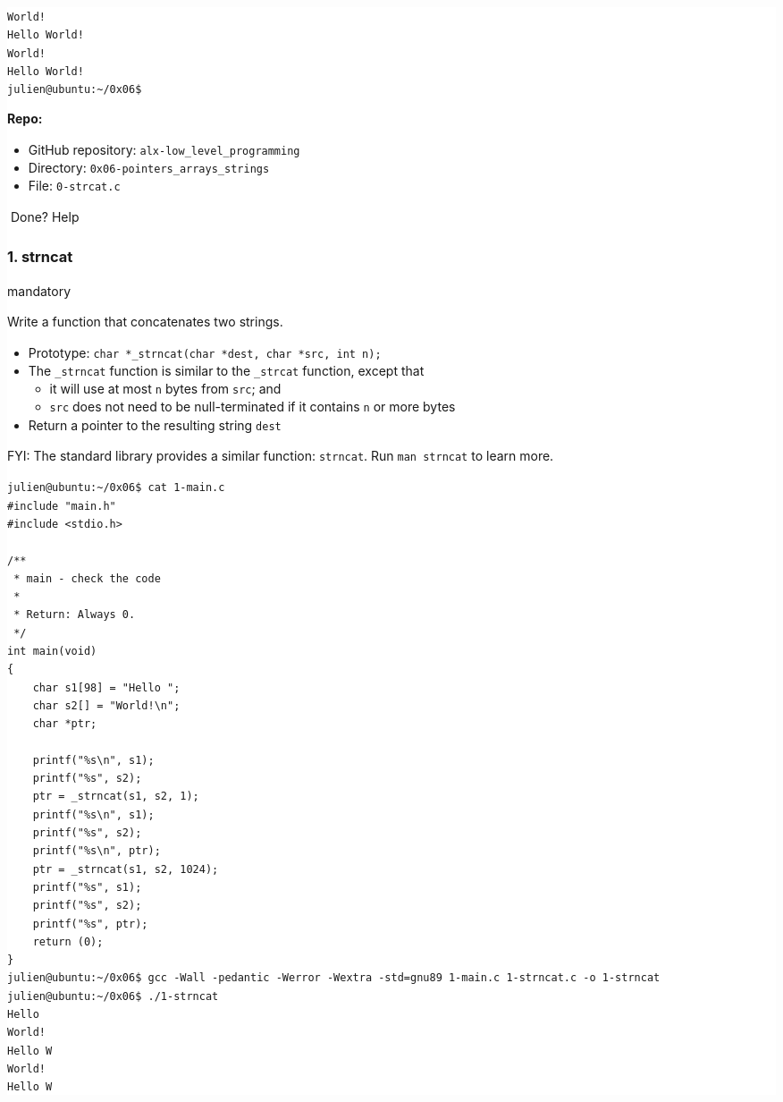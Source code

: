 ```
World!
Hello World!
World!
Hello World!
julien@ubuntu:~/0x06$

```

**Repo:**

-   GitHub repository: `alx-low_level_programming`
-   Directory: `0x06-pointers_arrays_strings`
-   File: `0-strcat.c`

 Done? Help

### 1\. strncat

mandatory

Write a function that concatenates two strings.

-   Prototype: `char *_strncat(char *dest, char *src, int n);`
-   The `_strncat` function is similar to the `_strcat` function, except that
    -   it will use at most `n` bytes from `src`; and
    -   `src` does not need to be null-terminated if it contains `n` or more bytes
-   Return a pointer to the resulting string `dest`

FYI: The standard library provides a similar function: `strncat`. Run `man strncat` to learn more.

```
julien@ubuntu:~/0x06$ cat 1-main.c
#include "main.h"
#include <stdio.h>

/**
 * main - check the code
 *
 * Return: Always 0.
 */
int main(void)
{
    char s1[98] = "Hello ";
    char s2[] = "World!\n";
    char *ptr;

    printf("%s\n", s1);
    printf("%s", s2);
    ptr = _strncat(s1, s2, 1);
    printf("%s\n", s1);
    printf("%s", s2);
    printf("%s\n", ptr);
    ptr = _strncat(s1, s2, 1024);
    printf("%s", s1);
    printf("%s", s2);
    printf("%s", ptr);
    return (0);
}
julien@ubuntu:~/0x06$ gcc -Wall -pedantic -Werror -Wextra -std=gnu89 1-main.c 1-strncat.c -o 1-strncat
julien@ubuntu:~/0x06$ ./1-strncat
Hello
World!
Hello W
World!
Hello W
```
